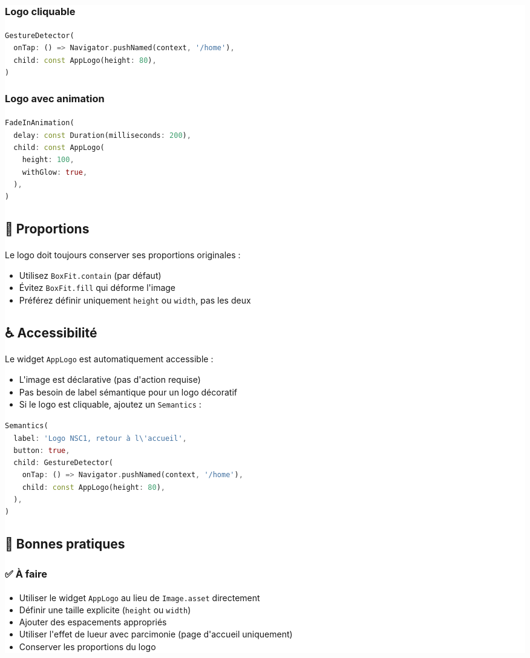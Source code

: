 ### Logo cliquable
```dart
GestureDetector(
  onTap: () => Navigator.pushNamed(context, '/home'),
  child: const AppLogo(height: 80),
)
```

### Logo avec animation
```dart
FadeInAnimation(
  delay: const Duration(milliseconds: 200),
  child: const AppLogo(
    height: 100,
    withGlow: true,
  ),
)
```

## 📐 Proportions

Le logo doit toujours conserver ses proportions originales :
- Utilisez `BoxFit.contain` (par défaut)
- Évitez `BoxFit.fill` qui déforme l'image
- Préférez définir uniquement `height` ou `width`, pas les deux

## ♿ Accessibilité

Le widget `AppLogo` est automatiquement accessible :
- L'image est déclarative (pas d'action requise)
- Pas besoin de label sémantique pour un logo décoratif
- Si le logo est cliquable, ajoutez un `Semantics` :

```dart
Semantics(
  label: 'Logo NSC1, retour à l\'accueil',
  button: true,
  child: GestureDetector(
    onTap: () => Navigator.pushNamed(context, '/home'),
    child: const AppLogo(height: 80),
  ),
)
```

## 🎯 Bonnes pratiques

### ✅ À faire
- Utiliser le widget `AppLogo` au lieu de `Image.asset` directement
- Définir une taille explicite (`height` ou `width`)
- Ajouter des espacements appropriés
- Utiliser l'effet de lueur avec parcimonie (page d'accueil uniquement)
- Conserver les proportions du logo
